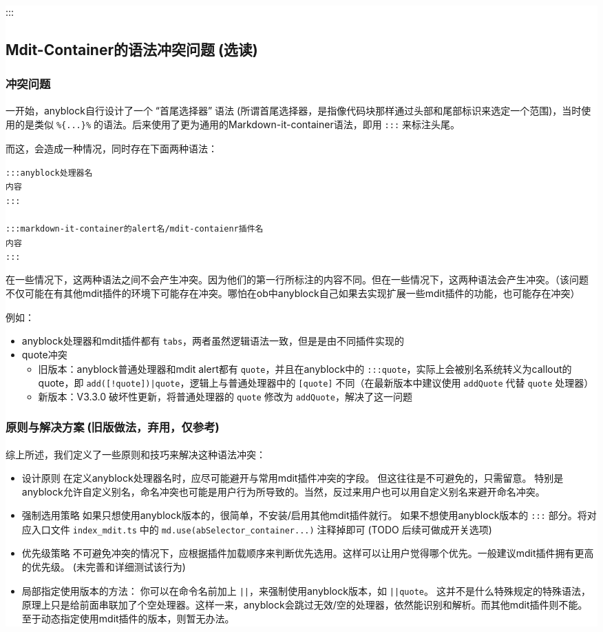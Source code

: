 :::

## Mdit-Container的语法冲突问题 (选读)

### 冲突问题

一开始，anyblock自行设计了一个 “首尾选择器” 语法 (所谓首尾选择器，是指像代码块那样通过头部和尾部标识来选定一个范围)，当时使用的是类似 `%{...}%` 的语法。后来使用了更为通用的Markdown-it-container语法，即用 `:::` 来标注头尾。

而这，会造成一种情况，同时存在下面两种语法：

```md
:::anyblock处理器名
内容
:::

:::markdown-it-container的alert名/mdit-contaienr插件名
内容
:::
```

在一些情况下，这两种语法之间不会产生冲突。因为他们的第一行所标注的内容不同。但在一些情况下，这两种语法会产生冲突。（该问题不仅可能在有其他mdit插件的环境下可能存在冲突。哪怕在ob中anyblock自己如果去实现扩展一些mdit插件的功能，也可能存在冲突）

例如：

- anyblock处理器和mdit插件都有 `tabs`，两者虽然逻辑语法一致，但是是由不同插件实现的
- quote冲突
  - 旧版本：anyblock普通处理器和mdit alert都有 `quote`，并且在anyblock中的 `:::quote`，实际上会被别名系统转义为callout的quote，即 `add([!quote])|quote`，逻辑上与普通处理器中的 `[quote]` 不同（在最新版本中建议使用 `addQuote` 代替 `quote` 处理器）
  - 新版本：V3.3.0 破坏性更新，将普通处理器的 `quote` 修改为 `addQuote`，解决了这一问题

### 原则与解决方案 (旧版做法，弃用，仅参考)

综上所述，我们定义了一些原则和技巧来解决这种语法冲突：

- 设计原则
  在定义anyblock处理器名时，应尽可能避开与常用mdit插件冲突的字段。
  但这往往是不可避免的，只需留意。
  特别是anyblock允许自定义别名，命名冲突也可能是用户行为所导致的。当然，反过来用户也可以用自定义别名来避开命名冲突。
  
- 强制选用策略
  如果只想使用anyblock版本的，很简单，不安装/启用其他mdit插件就行。
  如果不想使用anyblock版本的 `:::` 部分。将对应入口文件 `index_mdit.ts` 中的 `md.use(abSelector_container...)` 注释掉即可 (TODO 后续可做成开关选项)
  
- 优先级策略
  不可避免冲突的情况下，应根据插件加载顺序来判断优先选用。这样可以让用户觉得哪个优先。一般建议mdit插件拥有更高的优先级。
  (未完善和详细测试该行为)
  
- 局部指定使用版本的方法：
  你可以在命令名前加上 `||`，来强制使用anyblock版本，如 `||quote`。
  这并不是什么特殊规定的特殊语法，原理上只是给前面串联加了个空处理器。这样一来，anyblock会跳过无效/空的处理器，依然能识别和解析。而其他mdit插件则不能。
  至于动态指定使用mdit插件的版本，则暂无办法。
